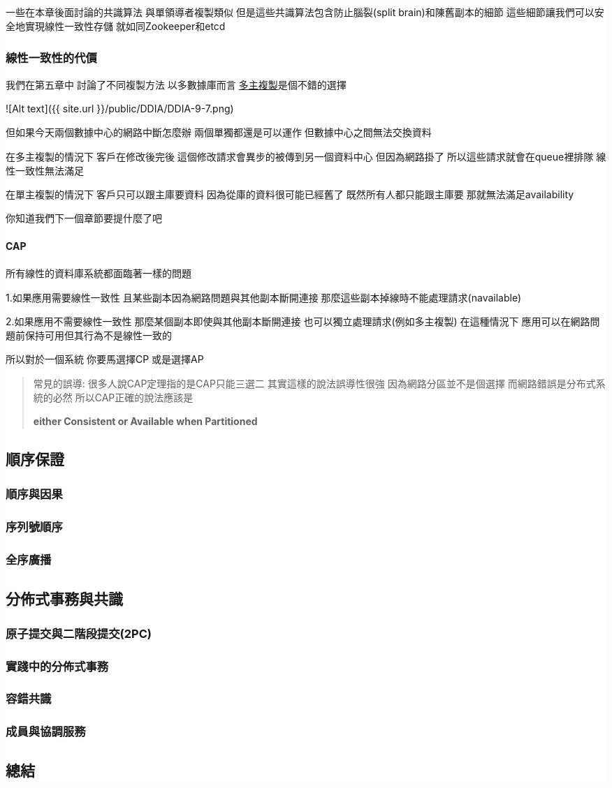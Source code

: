 一些在本章後面討論的共識算法 與單領導者複製類似 但是這些共識算法包含防止腦裂(split brain)和陳舊副本的細節 這些細節讓我們可以安全地實現線性一致性存儲 就如同Zookeeper和etcd

### 線性一致性的代價

我們在第五章中 討論了不同複製方法 以多數據庫而言 [多主複製](/2019/02/12/replication/#多主複製的應用場景)是個不錯的選擇

![Alt text]({{ site.url }}/public/DDIA/DDIA-9-7.png)

但如果今天兩個數據中心的網路中斷怎麼辦 兩個單獨都還是可以運作 但數據中心之間無法交換資料 

在多主複製的情況下 客戶在修改後完後 這個修改請求會異步的被傳到另一個資料中心 但因為網路掛了 所以這些請求就會在queue裡排隊 線性一致性無法滿足

在單主複製的情況下 客戶只可以跟主庫要資料 因為從庫的資料很可能已經舊了 既然所有人都只能跟主庫要 那就無法滿足availability

你知道我們下一個章節要提什麼了吧

#### CAP

所有線性的資料庫系統都面臨著一樣的問題

1.如果應用需要線性一致性 且某些副本因為網路問題與其他副本斷開連接 那麼這些副本掉線時不能處理請求(navailable)

2.如果應用不需要線性一致性 那麼某個副本即使與其他副本斷開連接 也可以獨立處理請求(例如多主複製) 在這種情況下 應用可以在網路問題前保持可用但其行為不是線性一致的

所以對於一個系統 你要馬選擇CP 或是選擇AP

> 常見的誤導:
> 很多人說CAP定理指的是CAP只能三選二 其實這樣的說法誤導性很強 因為網路分區並不是個選擇 而網路錯誤是分布式系統的必然 所以CAP正確的說法應該是 
>
> **either Consistent or Available when Partitioned**
>

## 順序保證

### 順序與因果

### 序列號順序

### 全序廣播

## 分佈式事務與共識

### 原子提交與二階段提交(2PC)

### 實踐中的分佈式事務

### 容錯共識

### 成員與協調服務

## 總結
